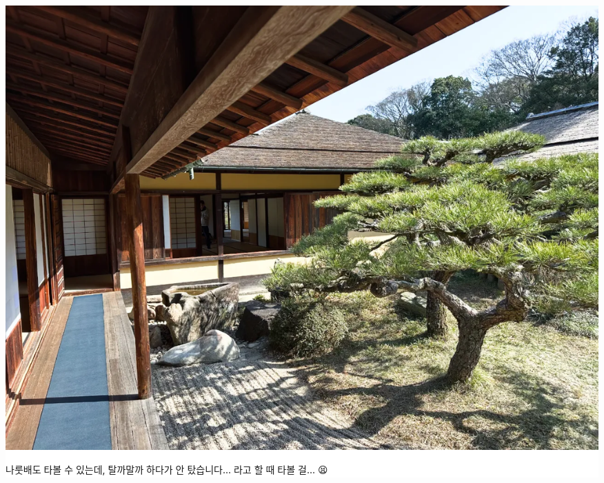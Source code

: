 ![키쿠게츠테이](./images/2024-03-takamatsu/20240322_150126_RitsurinPark_Kukugetsutei.webp)

나룻배도 타볼 수 있는데, 탈까말까 하다가 안 탔습니다... 라고 할 때 타볼 걸... 😫
